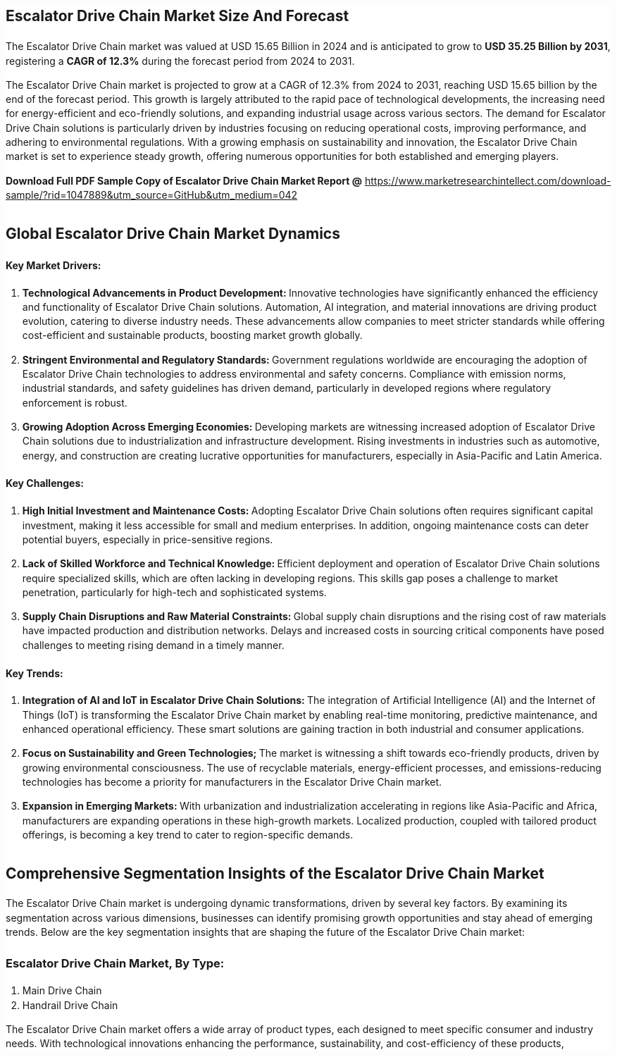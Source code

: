 <h2>Escalator Drive Chain Market Size And Forecast</h2><p>The Escalator Drive Chain market was valued at USD 15.65 Billion in 2024 and is anticipated to grow to <strong>USD 35.25 Billion by 2031</strong>, registering a <strong>CAGR of 12.3%</strong> during the forecast period from 2024 to 2031.</p><p>The Escalator Drive Chain market is projected to grow at a CAGR of 12.3% from 2024 to 2031, reaching USD 15.65 billion by the end of the forecast period. This growth is largely attributed to the rapid pace of technological developments, the increasing need for energy-efficient and eco-friendly solutions, and expanding industrial usage across various sectors. The demand for Escalator Drive Chain solutions is particularly driven by industries focusing on reducing operational costs, improving performance, and adhering to environmental regulations. With a growing emphasis on sustainability and innovation, the Escalator Drive Chain market is set to experience steady growth, offering numerous opportunities for both established and emerging players.</p><p><strong>Download Full PDF Sample Copy of Escalator Drive Chain Market Report @</strong>&nbsp;<a href="https://www.marketresearchintellect.com/download-sample/?rid=1047889&amp;utm_source=GitHub&amp;utm_medium=042">https://www.marketresearchintellect.com/download-sample/?rid=1047889&amp;utm_source=GitHub&amp;utm_medium=042</a></p><h2>Global Escalator Drive Chain Market Dynamics</h2><h4><strong>Key Market Drivers:</strong></h4><ol><li><p><strong>Technological Advancements in Product Development:&nbsp;</strong>Innovative technologies have significantly enhanced the efficiency and functionality of Escalator Drive Chain solutions. Automation, AI integration, and material innovations are driving product evolution, catering to diverse industry needs. These advancements allow companies to meet stricter standards while offering cost-efficient and sustainable products, boosting market growth globally.</p></li><li><p><strong>Stringent Environmental and Regulatory Standards:&nbsp;</strong>Government regulations worldwide are encouraging the adoption of Escalator Drive Chain technologies to address environmental and safety concerns. Compliance with emission norms, industrial standards, and safety guidelines has driven demand, particularly in developed regions where regulatory enforcement is robust.</p></li><li><p><strong>Growing Adoption Across Emerging Economies:&nbsp;</strong>Developing markets are witnessing increased adoption of Escalator Drive Chain solutions due to industrialization and infrastructure development. Rising investments in industries such as automotive, energy, and construction are creating lucrative opportunities for manufacturers, especially in Asia-Pacific and Latin America.</p></li></ol><h4><strong>Key Challenges:</strong></h4><ol><li><p><strong>High Initial Investment and Maintenance Costs:&nbsp;</strong>Adopting Escalator Drive Chain solutions often requires significant capital investment, making it less accessible for small and medium enterprises. In addition, ongoing maintenance costs can deter potential buyers, especially in price-sensitive regions.</p></li><li><p><strong>Lack of Skilled Workforce and Technical Knowledge:&nbsp;</strong>Efficient deployment and operation of Escalator Drive Chain solutions require specialized skills, which are often lacking in developing regions. This skills gap poses a challenge to market penetration, particularly for high-tech and sophisticated systems.</p></li><li><p><strong>Supply Chain Disruptions and Raw Material Constraints:&nbsp;</strong>Global supply chain disruptions and the rising cost of raw materials have impacted production and distribution networks. Delays and increased costs in sourcing critical components have posed challenges to meeting rising demand in a timely manner.</p></li></ol><h4><strong>Key Trends:</strong></h4><ol><li><p><strong>Integration of AI and IoT in Escalator Drive Chain Solutions:&nbsp;</strong>The integration of Artificial Intelligence (AI) and the Internet of Things (IoT) is transforming the Escalator Drive Chain market by enabling real-time monitoring, predictive maintenance, and enhanced operational efficiency. These smart solutions are gaining traction in both industrial and consumer applications.</p></li><li><p><strong>Focus on Sustainability and Green Technologies;&nbsp;</strong>The market is witnessing a shift towards eco-friendly products, driven by growing environmental consciousness. The use of recyclable materials, energy-efficient processes, and emissions-reducing technologies has become a priority for manufacturers in the Escalator Drive Chain market.</p></li><li><p><strong>Expansion in Emerging Markets:&nbsp;</strong>With urbanization and industrialization accelerating in regions like Asia-Pacific and Africa, manufacturers are expanding operations in these high-growth markets. Localized production, coupled with tailored product offerings, is becoming a key trend to cater to region-specific demands.</p></li></ol><div class="article-main__content" data-test-id="publishing-text-block"><h2>Comprehensive Segmentation Insights of the Escalator Drive Chain Market</h2><p>The Escalator Drive Chain market is undergoing dynamic transformations, driven by several key factors. By examining its segmentation across various dimensions, businesses can identify promising growth opportunities and stay ahead of emerging trends. Below are the key segmentation insights that are shaping the future of the Escalator Drive Chain market:</p><h3><strong>Escalator Drive Chain Market, By Type:<br /></strong></h3><ol><li>Main Drive Chain<li> Handrail Drive Chain</li></ol><p>The Escalator Drive Chain market offers a wide array of product types, each designed to meet specific consumer and industry needs. With technological innovations enhancing the performance, sustainability, and cost-efficiency of these products,